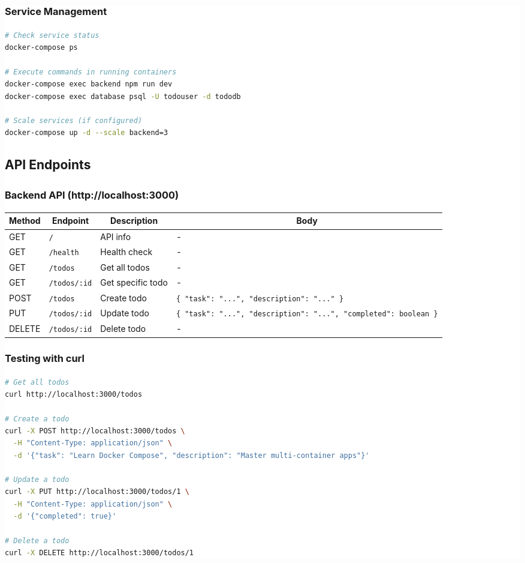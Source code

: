### Service Management
```bash
# Check service status
docker-compose ps

# Execute commands in running containers
docker-compose exec backend npm run dev
docker-compose exec database psql -U todouser -d tododb

# Scale services (if configured)
docker-compose up -d --scale backend=3
```

## API Endpoints

### Backend API (http://localhost:3000)

| Method | Endpoint | Description | Body |
|--------|----------|-------------|------|
| GET | `/` | API info | - |
| GET | `/health` | Health check | - |
| GET | `/todos` | Get all todos | - |
| GET | `/todos/:id` | Get specific todo | - |
| POST | `/todos` | Create todo | `{ "task": "...", "description": "..." }` |
| PUT | `/todos/:id` | Update todo | `{ "task": "...", "description": "...", "completed": boolean }` |
| DELETE | `/todos/:id` | Delete todo | - |

### Testing with curl
```bash
# Get all todos
curl http://localhost:3000/todos

# Create a todo
curl -X POST http://localhost:3000/todos \
  -H "Content-Type: application/json" \
  -d '{"task": "Learn Docker Compose", "description": "Master multi-container apps"}'

# Update a todo
curl -X PUT http://localhost:3000/todos/1 \
  -H "Content-Type: application/json" \
  -d '{"completed": true}'

# Delete a todo
curl -X DELETE http://localhost:3000/todos/1
```
